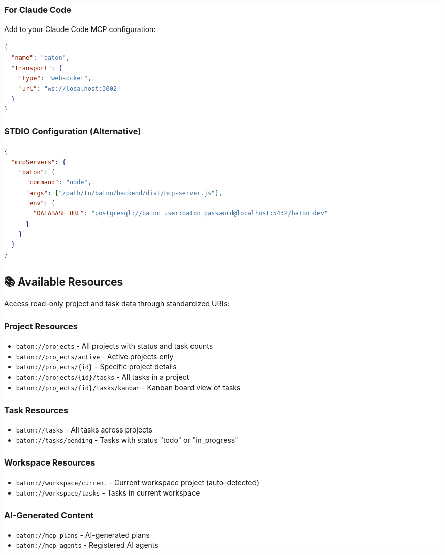 ### For Claude Code

Add to your Claude Code MCP configuration:

```json
{
  "name": "baton",
  "transport": {
    "type": "websocket", 
    "url": "ws://localhost:3002"
  }
}
```

### STDIO Configuration (Alternative)

```json
{
  "mcpServers": {
    "baton": {
      "command": "node",
      "args": ["/path/to/baton/backend/dist/mcp-server.js"],
      "env": {
        "DATABASE_URL": "postgresql://baton_user:baton_password@localhost:5432/baton_dev"
      }
    }
  }
}
```

## 📚 Available Resources

Access read-only project and task data through standardized URIs:

### Project Resources
- `baton://projects` - All projects with status and task counts
- `baton://projects/active` - Active projects only
- `baton://projects/{id}` - Specific project details
- `baton://projects/{id}/tasks` - All tasks in a project
- `baton://projects/{id}/tasks/kanban` - Kanban board view of tasks

### Task Resources  
- `baton://tasks` - All tasks across projects
- `baton://tasks/pending` - Tasks with status "todo" or "in_progress"

### Workspace Resources
- `baton://workspace/current` - Current workspace project (auto-detected)
- `baton://workspace/tasks` - Tasks in current workspace

### AI-Generated Content
- `baton://mcp-plans` - AI-generated plans
- `baton://mcp-agents` - Registered AI agents
